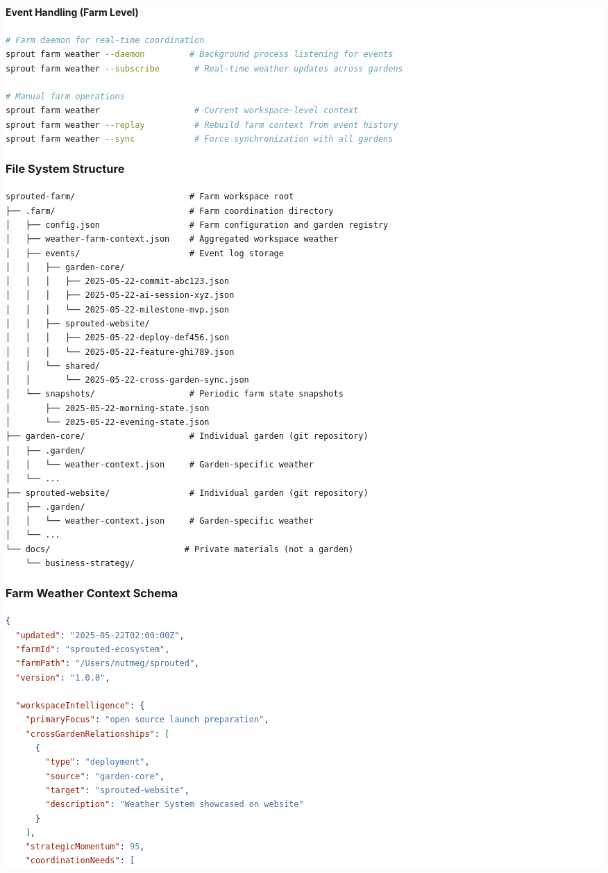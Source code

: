 #### Event Handling (Farm Level)
```bash
# Farm daemon for real-time coordination
sprout farm weather --daemon         # Background process listening for events
sprout farm weather --subscribe       # Real-time weather updates across gardens

# Manual farm operations
sprout farm weather                   # Current workspace-level context
sprout farm weather --replay          # Rebuild farm context from event history
sprout farm weather --sync            # Force synchronization with all gardens
```

### File System Structure

```
sprouted-farm/                       # Farm workspace root
├── .farm/                           # Farm coordination directory
│   ├── config.json                  # Farm configuration and garden registry
│   ├── weather-farm-context.json    # Aggregated workspace weather
│   ├── events/                      # Event log storage
│   │   ├── garden-core/
│   │   │   ├── 2025-05-22-commit-abc123.json
│   │   │   ├── 2025-05-22-ai-session-xyz.json
│   │   │   └── 2025-05-22-milestone-mvp.json
│   │   ├── sprouted-website/
│   │   │   ├── 2025-05-22-deploy-def456.json
│   │   │   └── 2025-05-22-feature-ghi789.json
│   │   └── shared/
│   │       └── 2025-05-22-cross-garden-sync.json
│   └── snapshots/                   # Periodic farm state snapshots
│       ├── 2025-05-22-morning-state.json
│       └── 2025-05-22-evening-state.json
├── garden-core/                     # Individual garden (git repository)
│   ├── .garden/
│   │   └── weather-context.json     # Garden-specific weather
│   └── ...
├── sprouted-website/                # Individual garden (git repository)
│   ├── .garden/
│   │   └── weather-context.json     # Garden-specific weather
│   └── ...
└── docs/                           # Private materials (not a garden)
    └── business-strategy/
```

### Farm Weather Context Schema

```json
{
  "updated": "2025-05-22T02:00:00Z",
  "farmId": "sprouted-ecosystem",
  "farmPath": "/Users/nutmeg/sprouted",
  "version": "1.0.0",
  
  "workspaceIntelligence": {
    "primaryFocus": "open source launch preparation",
    "crossGardenRelationships": [
      {
        "type": "deployment",
        "source": "garden-core",
        "target": "sprouted-website",
        "description": "Weather System showcased on website"
      }
    ],
    "strategicMomentum": 95,
    "coordinationNeeds": [
```